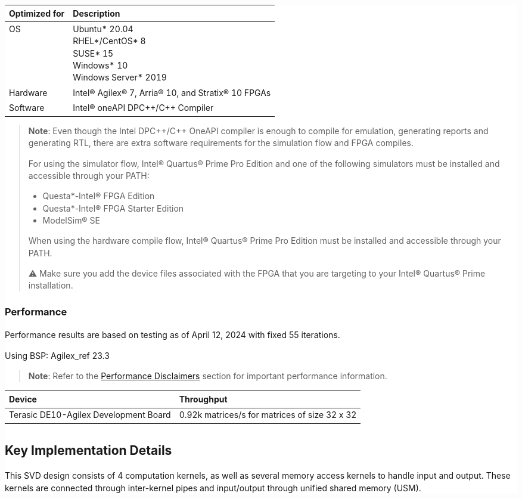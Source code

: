 | Optimized for        | Description
|:---                  |:---
| OS                   | Ubuntu* 20.04 <br> RHEL*/CentOS* 8 <br> SUSE* 15 <br> Windows* 10 <br> Windows Server* 2019
| Hardware             | Intel® Agilex® 7, Arria® 10, and Stratix® 10 FPGAs
| Software             | Intel® oneAPI DPC++/C++ Compiler

> **Note**: Even though the Intel DPC++/C++ OneAPI compiler is enough to compile for emulation, generating reports and generating RTL, there are extra software requirements for the simulation flow and FPGA compiles.
>
> For using the simulator flow, Intel® Quartus® Prime Pro Edition and one of the following simulators must be installed and accessible through your PATH:
> - Questa*-Intel® FPGA Edition
> - Questa*-Intel® FPGA Starter Edition
> - ModelSim® SE
>
> When using the hardware compile flow, Intel® Quartus® Prime Pro Edition must be installed and accessible through your PATH.
>
> :warning: Make sure you add the device files associated with the FPGA that you are targeting to your Intel® Quartus® Prime installation.

### Performance

Performance results are based on testing as of April 12, 2024 with fixed 55 iterations.

Using BSP: Agilex_ref 23.3
> **Note**: Refer to the [Performance Disclaimers](/DirectProgramming/C++SYCL_FPGA/README.md#performance-disclaimers) section for important performance information.

| Device                                            | Throughput
|:---                                               |:---
| Terasic DE10-Agilex Development Board             | 0.92k matrices/s for matrices of size 32 x 32

## Key Implementation Details
This SVD design consists of 4 computation kernels, as well as several memory access kernels to handle input and output. These kernels are connected through inter-kernel pipes and input/output through unified shared memory (USM).

